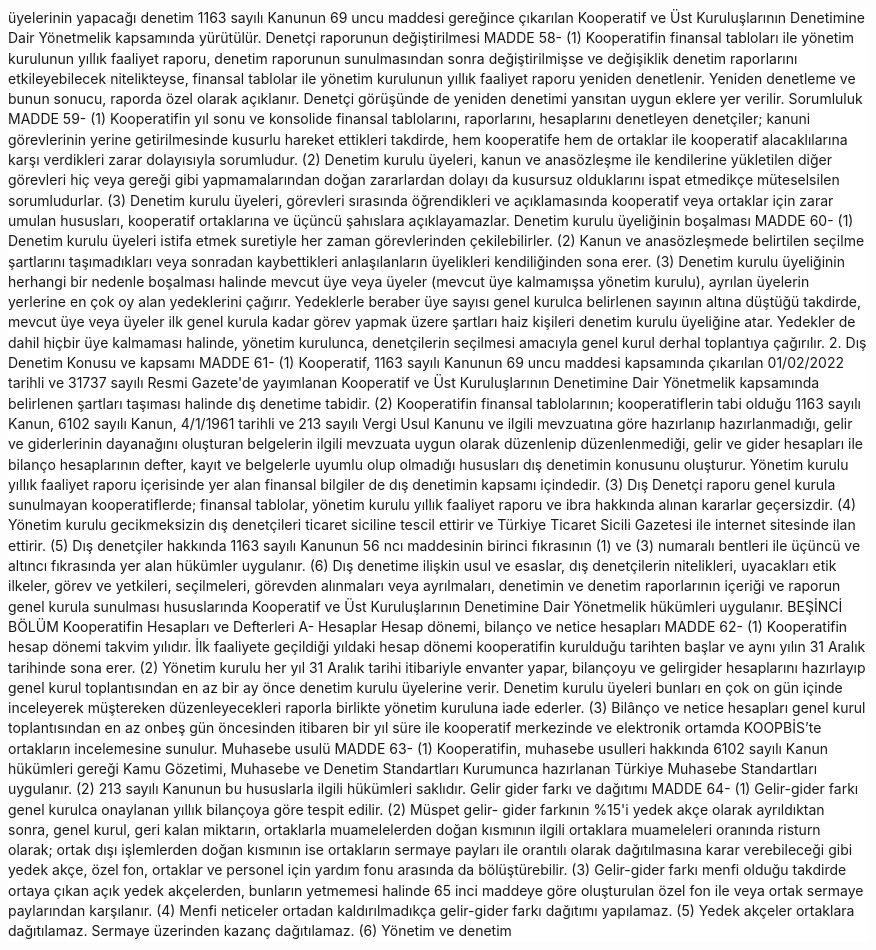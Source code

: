 üyelerinin yapacağı denetim 1163 sayılı Kanunun 69 uncu maddesi gereğince çıkarılan Kooperatif ve Üst Kuruluşlarının Denetimine Dair Yönetmelik kapsamında yürütülür. Denetçi raporunun değiştirilmesi MADDE 58- (1) Kooperatifin finansal tabloları ile yönetim kurulunun yıllık faaliyet raporu, denetim raporunun sunulmasından sonra değiştirilmişse ve değişiklik denetim raporlarını etkileyebilecek nitelikteyse, finansal tablolar ile yönetim kurulunun yıllık faaliyet raporu yeniden denetlenir. Yeniden denetleme ve bunun sonucu, raporda özel olarak açıklanır. Denetçi görüşünde de yeniden denetimi yansıtan uygun eklere yer verilir. Sorumluluk MADDE 59- (1) Kooperatifin yıl sonu ve konsolide finansal tablolarını, raporlarını, hesaplarını denetleyen denetçiler; kanuni görevlerinin yerine getirilmesinde kusurlu hareket ettikleri takdirde, hem kooperatife hem de ortaklar ile kooperatif alacaklılarına karşı verdikleri zarar dolayısıyla sorumludur. (2) Denetim kurulu üyeleri, kanun ve anasözleşme ile kendilerine yükletilen diğer görevleri hiç veya gereği gibi yapmamalarından doğan zararlardan dolayı da kusursuz olduklarını ispat etmedikçe müteselsilen sorumludurlar. (3) Denetim kurulu üyeleri, görevleri sırasında öğrendikleri ve açıklamasında kooperatif veya ortaklar için zarar umulan hususları, kooperatif ortaklarına ve üçüncü şahıslara açıklayamazlar. Denetim kurulu üyeliğinin boşalması MADDE 60- (1) Denetim kurulu üyeleri istifa etmek suretiyle her zaman görevlerinden çekilebilirler. (2) Kanun ve anasözleşmede belirtilen seçilme şartlarını taşımadıkları veya sonradan kaybettikleri anlaşılanların üyelikleri kendiliğinden sona erer. (3) Denetim kurulu üyeliğinin herhangi bir nedenle boşalması halinde mevcut üye veya üyeler (mevcut üye kalmamışsa yönetim kurulu), ayrılan üyelerin yerlerine en çok oy alan yedeklerini çağırır. Yedeklerle beraber üye sayısı genel kurulca belirlenen sayının altına düştüğü takdirde, mevcut üye veya üyeler ilk genel kurula kadar görev yapmak üzere şartları haiz kişileri denetim kurulu üyeliğine atar. Yedekler de dahil hiçbir üye kalmaması halinde, yönetim kurulunca, denetçilerin seçilmesi amacıyla genel kurul derhal toplantıya çağırılır. 2. Dış Denetim Konusu ve kapsamı MADDE 61- (1) Kooperatif, 1163 sayılı Kanunun 69 uncu maddesi kapsamında çıkarılan 01/02/2022 tarihli ve 31737 sayılı Resmi Gazete'de yayımlanan Kooperatif ve Üst Kuruluşlarının Denetimine Dair Yönetmelik kapsamında belirlenen şartları taşıması halinde dış denetime tabidir. (2) Kooperatifin finansal tablolarının; kooperatiflerin tabi olduğu 1163 sayılı Kanun, 6102 sayılı Kanun, 4/1/1961 tarihli ve 213 sayılı Vergi Usul Kanunu ve ilgili mevzuatına göre hazırlanıp hazırlanmadığı, gelir ve giderlerinin dayanağını oluşturan belgelerin ilgili mevzuata uygun olarak düzenlenip düzenlenmediği, gelir ve gider hesapları ile bilanço hesaplarının defter, kayıt ve belgelerle uyumlu olup olmadığı hususları dış denetimin konusunu oluşturur. Yönetim kurulu yıllık faaliyet raporu içerisinde yer alan finansal bilgiler de dış denetimin kapsamı içindedir. (3) Dış Denetçi raporu genel kurula sunulmayan kooperatiflerde; finansal tablolar, yönetim kurulu yıllık faaliyet raporu ve ibra hakkında alınan kararlar geçersizdir. (4) Yönetim kurulu gecikmeksizin dış denetçileri ticaret siciline tescil ettirir ve Türkiye Ticaret Sicili Gazetesi ile internet sitesinde ilan ettirir. (5) Dış denetçiler hakkında 1163 sayılı Kanunun 56 ncı maddesinin birinci fıkrasının (1) ve (3) numaralı bentleri ile üçüncü ve altıncı fıkrasında yer alan hükümler uygulanır. (6) Dış denetime ilişkin usul ve esaslar, dış denetçilerin nitelikleri, uyacakları etik ilkeler, görev ve yetkileri, seçilmeleri, görevden alınmaları veya ayrılmaları, denetimin ve denetim raporlarının içeriği ve raporun genel kurula sunulması hususlarında Kooperatif ve Üst Kuruluşlarının Denetimine Dair Yönetmelik hükümleri uygulanır. BEŞİNCİ BÖLÜM Kooperatifin Hesapları ve Defterleri A- Hesaplar Hesap dönemi, bilanço ve netice hesapları MADDE 62- (1) Kooperatifin hesap dönemi takvim yılıdır. İlk faaliyete geçildiği yıldaki hesap dönemi kooperatifin kurulduğu tarihten başlar ve aynı yılın 31 Aralık tarihinde sona erer. (2) Yönetim kurulu her yıl 31 Aralık tarihi itibariyle envanter yapar, bilançoyu ve gelirgider hesaplarını hazırlayıp genel kurul toplantısından en az bir ay önce denetim kurulu üyelerine verir. Denetim kurulu üyeleri bunları en çok on gün içinde inceleyerek müştereken düzenleyecekleri raporla birlikte yönetim kuruluna iade ederler. (3) Bilânço ve netice hesapları genel kurul toplantısından en az onbeş gün öncesinden itibaren bir yıl süre ile kooperatif merkezinde ve elektronik ortamda KOOPBİS’te ortakların incelemesine sunulur. Muhasebe usulü MADDE 63- (1) Kooperatifin, muhasebe usulleri hakkında 6102 sayılı Kanun hükümleri gereği Kamu Gözetimi, Muhasebe ve Denetim Standartları Kurumunca hazırlanan Türkiye Muhasebe Standartları uygulanır. (2) 213 sayılı Kanunun bu hususlarla ilgili hükümleri saklıdır. Gelir gider farkı ve dağıtımı MADDE 64- (1) Gelir-gider farkı genel kurulca onaylanan yıllık bilançoya göre tespit edilir. (2) Müspet gelir- gider farkının %15'i yedek akçe olarak ayrıldıktan sonra, genel kurul, geri kalan miktarın, ortaklarla muamelelerden doğan kısmının ilgili ortaklara muameleleri oranında risturn olarak; ortak dışı işlemlerden doğan kısmının ise ortakların sermaye payları ile orantılı olarak dağıtılmasına karar verebileceği gibi yedek akçe, özel fon, ortaklar ve personel için yardım fonu arasında da bölüştürebilir. (3) Gelir-gider farkı menfi olduğu takdirde ortaya çıkan açık yedek akçelerden, bunların yetmemesi halinde 65 inci maddeye göre oluşturulan özel fon ile veya ortak sermaye paylarından karşılanır. (4) Menfi neticeler ortadan kaldırılmadıkça gelir-gider farkı dağıtımı yapılamaz. (5) Yedek akçeler ortaklara dağıtılamaz. Sermaye üzerinden kazanç dağıtılamaz. (6) Yönetim ve denetim